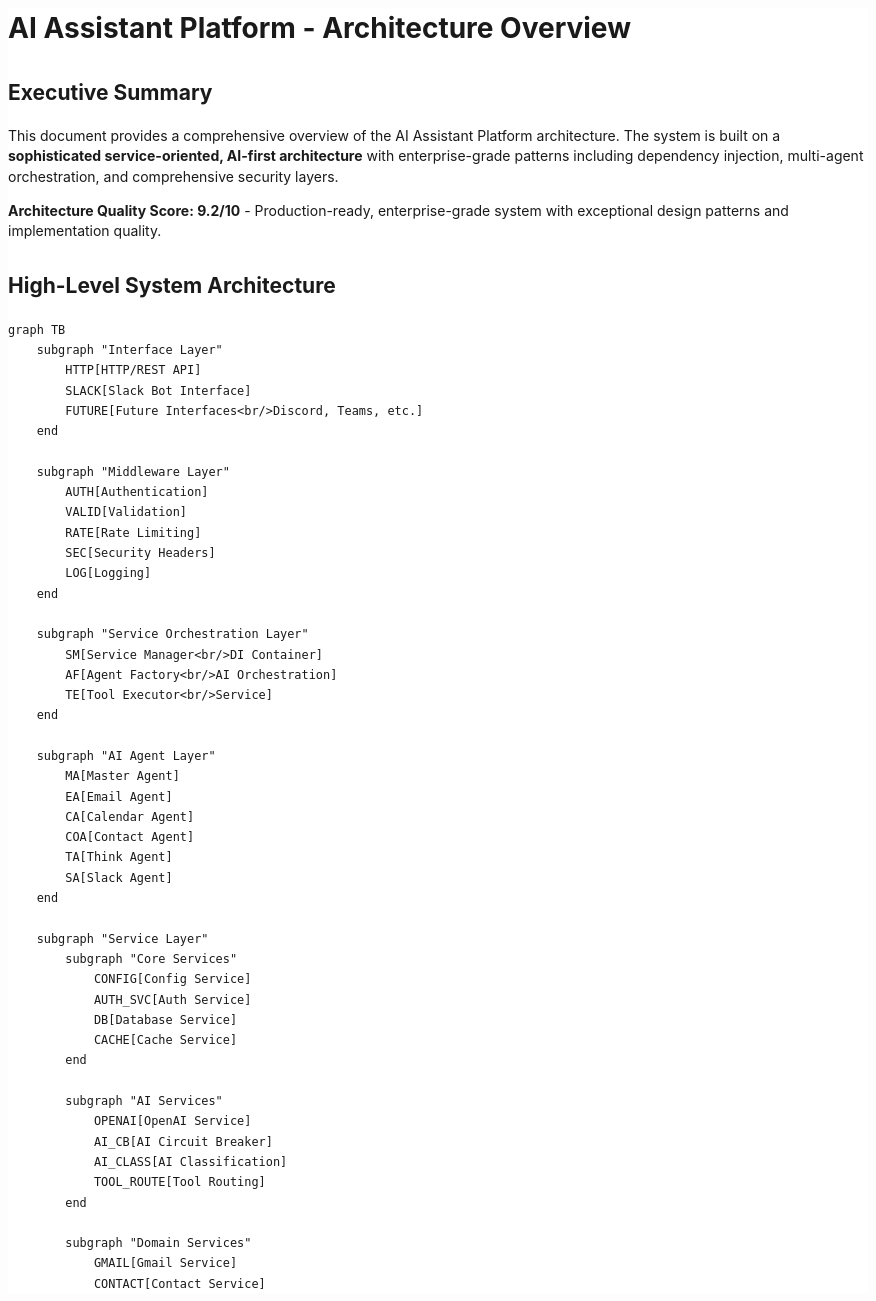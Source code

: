 # AI Assistant Platform - Architecture Overview

## Executive Summary

This document provides a comprehensive overview of the AI Assistant Platform architecture. The system is built on a **sophisticated service-oriented, AI-first architecture** with enterprise-grade patterns including dependency injection, multi-agent orchestration, and comprehensive security layers.

**Architecture Quality Score: 9.2/10** - Production-ready, enterprise-grade system with exceptional design patterns and implementation quality.

## High-Level System Architecture

```mermaid
graph TB
    subgraph "Interface Layer"
        HTTP[HTTP/REST API]
        SLACK[Slack Bot Interface]
        FUTURE[Future Interfaces<br/>Discord, Teams, etc.]
    end

    subgraph "Middleware Layer"
        AUTH[Authentication]
        VALID[Validation]
        RATE[Rate Limiting]
        SEC[Security Headers]
        LOG[Logging]
    end

    subgraph "Service Orchestration Layer"
        SM[Service Manager<br/>DI Container]
        AF[Agent Factory<br/>AI Orchestration]
        TE[Tool Executor<br/>Service]
    end

    subgraph "AI Agent Layer"
        MA[Master Agent]
        EA[Email Agent]
        CA[Calendar Agent]
        COA[Contact Agent]
        TA[Think Agent]
        SA[Slack Agent]
    end

    subgraph "Service Layer"
        subgraph "Core Services"
            CONFIG[Config Service]
            AUTH_SVC[Auth Service]
            DB[Database Service]
            CACHE[Cache Service]
        end

        subgraph "AI Services"
            OPENAI[OpenAI Service]
            AI_CB[AI Circuit Breaker]
            AI_CLASS[AI Classification]
            TOOL_ROUTE[Tool Routing]
        end

        subgraph "Domain Services"
            GMAIL[Gmail Service]
            CONTACT[Contact Service]
```